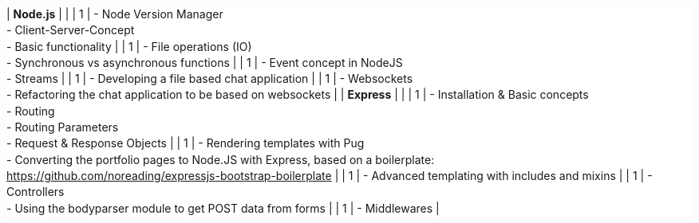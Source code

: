 | **Node.js**                          |                                                                                                                                                                                                                                                                                                                                                                                                                                        |
| 1                                    | - Node Version Manager<br/>- Client-Server-Concept<br/>- Basic functionality                                                                                                                                                                                                                                                                                                                                                           |
| 1                                    | - File operations (IO)<br/>- Synchronous vs asynchronous functions                                                                                                                                                                                                                                                                                                                                                                     |
| 1                                    | - Event concept in NodeJS<br/>- Streams                                                                                                                                                                                                                                                                                                                                                                                                |
| 1                                    | - Developing a file based chat application                                                                                                                                                                                                                                                                                                                                                                                             |
| 1                                    | - Websockets<br/>- Refactoring the chat application to be based on websockets                                                                                                                                                                                                                                                                                                                                                          |
| **Express**                          |                                                                                                                                                                                                                                                                                                                                                                                                                                        |
| 1                                    | - Installation & Basic concepts<br/>- Routing<br/>- Routing Parameters<br/>- Request & Response Objects                                                                                                                                                                                                                                                                                                                                |
| 1                                    | - Rendering templates with Pug<br/>- Converting the portfolio pages to Node.JS with Express, based on a boilerplate:<br/>  <https://github.com/noreading/expressjs-bootstrap-boilerplate>                                                                                                                                                                                                                                              |
| 1                                    | - Advanced templating with includes and mixins                                                                                                                                                                                                                                                                                                                                                                                         |
| 1                                    | - Controllers<br/>- Using the bodyparser module to get POST data from forms                                                                                                                                                                                                                                                                                                                                                            |
| 1                                    | - Middlewares                                                                                                                                                                                                                                                                                                                                                                                                                          |
